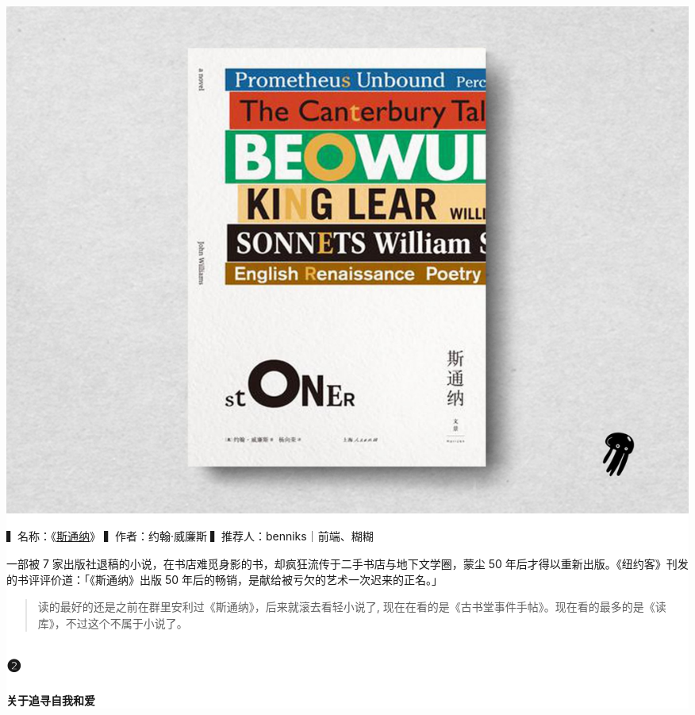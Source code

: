 ![斯通纳](/images/58977-1377x1024.jpg)

▍名称：《[斯通纳](https://book.douban.com/subject/26425831/)》 ▍作者：约翰·威廉斯 ▍推荐人：benniks｜前端、糊糊

一部被 7 家出版社退稿的小说，在书店难觅身影的书，却疯狂流传于二手书店与地下文学圈，蒙尘 50 年后才得以重新出版。《纽约客》刊发的书评评价道：「《斯通纳》出版 50 年后的畅销，是献给被亏欠的艺术一次迟来的正名。」

> 读的最好的还是之前在群里安利过《斯通纳》，后来就滚去看轻小说了, 现在在看的是《古书堂事件手帖》。现在看的最多的是《读库》，不过这个不属于小说了。

## **❷**

**关于追寻自我和爱**
